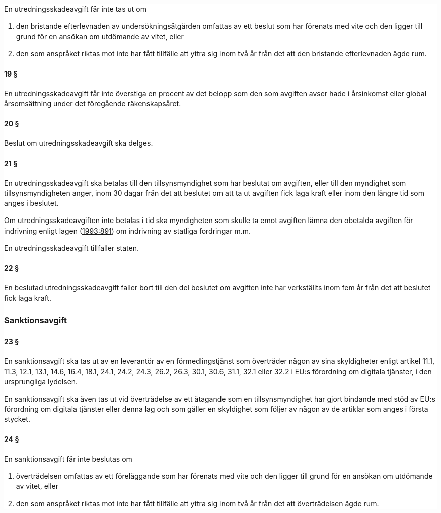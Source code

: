 En utredningsskadeavgift får inte tas ut om

1. den bristande efterlevnaden av undersökningsåtgärden omfattas av ett beslut som har förenats med vite och den ligger till grund för en ansökan om utdömande av vitet, eller

2. den som anspråket riktas mot inte har fått tillfälle att yttra sig inom två år från det att den bristande efterlevnaden ägde rum.

#### 19 §

En utredningsskadeavgift får inte överstiga en procent av det belopp som den som avgiften avser hade i årsinkomst eller global årsomsättning under det föregående räkenskapsåret.

#### 20 §

Beslut om utredningsskadeavgift ska delges.

#### 21 §

En utredningsskadeavgift ska betalas till den tillsynsmyndighet som har beslutat om avgiften, eller till den myndighet som tillsynsmyndigheten anger, inom 30 dagar från det att beslutet om att ta ut avgiften fick laga kraft eller inom den längre tid som anges i beslutet.

Om utredningsskadeavgiften inte betalas i tid ska myndigheten som skulle ta emot avgiften lämna den obetalda avgiften för indrivning enligt lagen ([1993:891](https://selex.se/eli/sfs/1993/891)) om indrivning av statliga fordringar m.m.

En utredningsskadeavgift tillfaller staten.

#### 22 §

En beslutad utredningsskadeavgift faller bort till den del beslutet om avgiften inte har verkställts inom fem år från det att beslutet fick laga kraft.

### Sanktionsavgift

#### 23 §

En sanktionsavgift ska tas ut av en leverantör av en förmedlingstjänst som överträder någon av sina skyldigheter enligt artikel 11.1, 11.3, 12.1, 13.1, 14.6, 16.4, 18.1, 24.1, 24.2, 24.3, 26.2, 26.3, 30.1, 30.6, 31.1, 32.1 eller 32.2 i EU:s förordning om digitala tjänster, i den ursprungliga lydelsen.

En sanktionsavgift ska även tas ut vid överträdelse av ett åtagande som en tillsynsmyndighet har gjort bindande med stöd av EU:s förordning om digitala tjänster eller denna lag och som gäller en skyldighet som följer av någon av de artiklar som anges i första stycket.

#### 24 §

En sanktionsavgift får inte beslutas om

1. överträdelsen omfattas av ett föreläggande som har förenats med vite och den ligger till grund för en ansökan om utdömande av vitet, eller

2. den som anspråket riktas mot inte har fått tillfälle att yttra sig inom två år från det att överträdelsen ägde rum.
